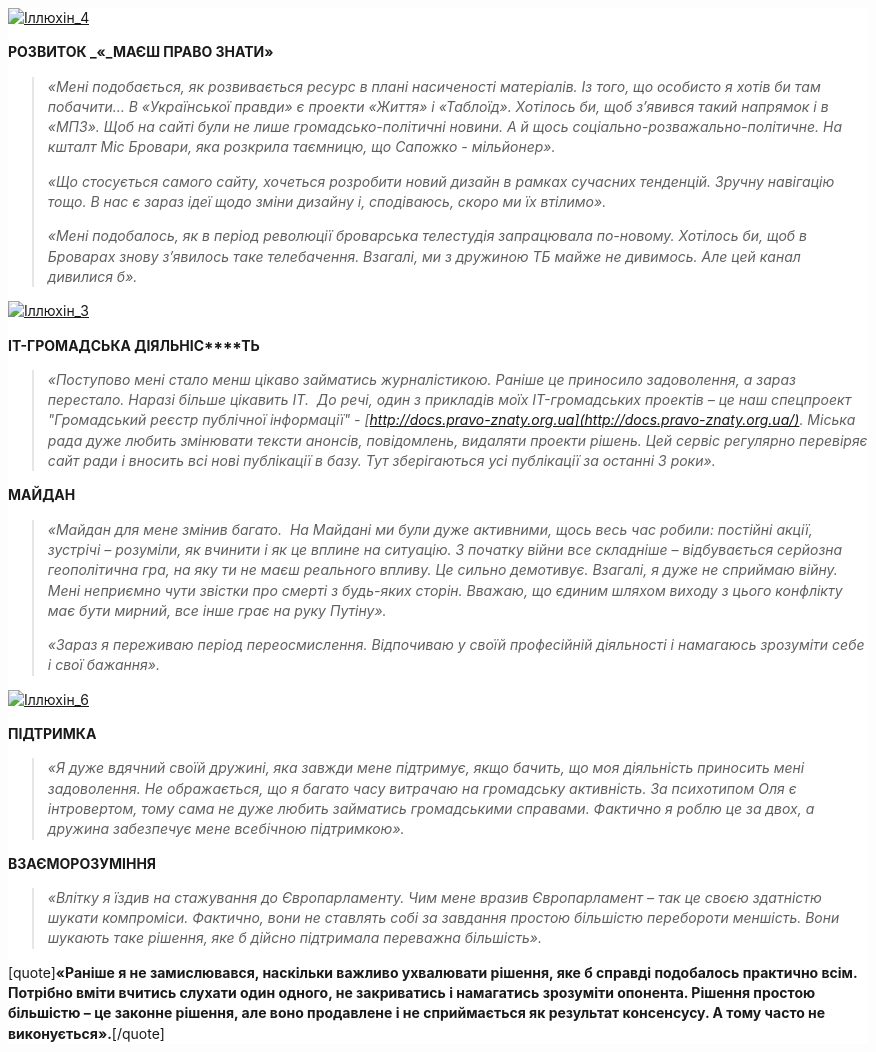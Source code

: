 [![Іллюхін_4](https://mpz.brovary.org/wp-content/uploads/2015/02/DSC_2619.jpg)](https://mpz.brovary.org/wp-content/uploads/2015/02/DSC_2619.jpg)

**РОЗВИТОК _«_МАЄШ ПРАВО ЗНАТИ»**

> _«Мені подобається, як розвивається ресурс в плані насиченості матеріалів. Із того, що особисто я хотів би там побачити… В «Української правди» є проекти «Життя» і «Таблоїд». Хотілось би, щоб з’явився такий напрямок і в «МПЗ». Щоб на сайті були не лише громадсько-політичні новини. А й щось соціально-розважально-політичне. На кшталт Міс Бровари, яка розкрила таємницю, що Сапожко - мільйонер»._
> 
> _«Що стосується самого сайту, хочеться розробити новий дизайн в рамках сучасних тенденцій. Зручну навігацію тощо. В нас є зараз ідеї щодо зміни дизайну і, сподіваюсь, скоро ми їх втілимо»._
> 
> _«Мені подобалось, як в період революції броварська телестудія запрацювала по-новому. Хотілось би, щоб в Броварах знову з’явилось таке телебачення. Взагалі, ми з дружиною ТБ майже не дивимось. Але цей канал дивилися б»._

[![Іллюхін_3](https://mpz.brovary.org/wp-content/uploads/2015/02/DSC_2641.jpg)](https://mpz.brovary.org/wp-content/uploads/2015/02/DSC_2641.jpg)

**IT-ГРОМАДСЬКА Д****ІЯЛЬН****ІС****ТЬ**

> _«Поступово мені стало менш цікаво займатись журналістикою. Раніше це приносило задоволення, а зараз перестало. Наразі більше цікавить IT.  До речі, один з прикладів моїх IT-громадських проектів – це наш спецпроект "Громадський реєстр публічної інформації" - [http://docs.pravo-znaty.org.ua](http://docs.pravo-znaty.org.ua/). Міська рада дуже любить змінювати тексти анонсів, повідомлень, видаляти проекти рішень. Цей сервіс регулярно перевіряє сайт ради і вносить всі нові публікації в базу. Тут зберігаються усі публікації за останні 3 роки»._

**МАЙДАН**

> _«Майдан для мене змінив багато.  На Майдані ми були дуже активними, щось весь час робили: постійні акції, зустрічі – розуміли, як вчинити і як це вплине на ситуацію. З початку війни все складніше – відбувається серйозна геополітична гра, на яку ти не маєш реального впливу. Це сильно демотивує. Взагалі, я дуже не сприймаю війну. Мені неприємно чути звістки про смерті з будь-яких сторін. Вважаю, що єдиним шляхом виходу з цього конфлікту має бути мирний, все інше грає на руку Путіну»._
> 
> _«Зараз я переживаю період переосмислення. Відпочиваю у своїй професійній діяльності і намагаюсь зрозуміти себе і свої бажання»._

[![Іллюхін_6](https://mpz.brovary.org/wp-content/uploads/2015/02/DSC_2598.jpg)](https://mpz.brovary.org/wp-content/uploads/2015/02/DSC_2598.jpg)

**ПІДТРИМКА**

> _«Я дуже вдячний своїй дружині, яка завжди мене підтримує, якщо бачить, що моя діяльність приносить мені задоволення. Не ображається, що я багато часу витрачаю на громадську активність. За психотипом Оля є інтровертом, тому сама не дуже любить займатись громадськими справами. Фактично я роблю це за двох, а дружина забезпечує мене всебічною підтримкою»._

**ВЗАЄМОРОЗУМІННЯ**

> _«Влітку я їздив на стажування до Європарламенту. Чим мене вразив Європарламент – так це своєю здатністю шукати компроміси. Фактично, вони не ставлять собі за завдання простою більшістю перебороти меншість. Вони шукають таке рішення, яке б дійсно підтримала переважна більшість»._

\[quote\]**«Раніше я не замислювався, наскільки важливо ухвалювати рішення, яке б справді подобалось практично всім. Потрібно вміти вчитись слухати один одного, не закриватись і намагатись зрозуміти опонента. Рішення простою більшістю – це законне рішення, але воно продавлене і не сприймається як результат консенсусу. А тому часто не виконується».**\[/quote\]

